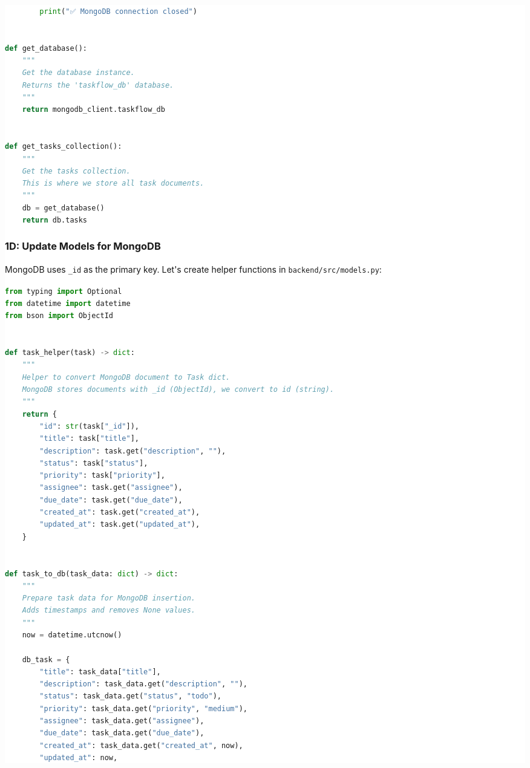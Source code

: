 ```python
        print("✅ MongoDB connection closed")


def get_database():
    """
    Get the database instance.
    Returns the 'taskflow_db' database.
    """
    return mongodb_client.taskflow_db


def get_tasks_collection():
    """
    Get the tasks collection.
    This is where we store all task documents.
    """
    db = get_database()
    return db.tasks
```

### 1D: Update Models for MongoDB

MongoDB uses `_id` as the primary key. Let's create helper functions in `backend/src/models.py`:

```python
from typing import Optional
from datetime import datetime
from bson import ObjectId


def task_helper(task) -> dict:
    """
    Helper to convert MongoDB document to Task dict.
    MongoDB stores documents with _id (ObjectId), we convert to id (string).
    """
    return {
        "id": str(task["_id"]),
        "title": task["title"],
        "description": task.get("description", ""),
        "status": task["status"],
        "priority": task["priority"],
        "assignee": task.get("assignee"),
        "due_date": task.get("due_date"),
        "created_at": task.get("created_at"),
        "updated_at": task.get("updated_at"),
    }


def task_to_db(task_data: dict) -> dict:
    """
    Prepare task data for MongoDB insertion.
    Adds timestamps and removes None values.
    """
    now = datetime.utcnow()

    db_task = {
        "title": task_data["title"],
        "description": task_data.get("description", ""),
        "status": task_data.get("status", "todo"),
        "priority": task_data.get("priority", "medium"),
        "assignee": task_data.get("assignee"),
        "due_date": task_data.get("due_date"),
        "created_at": task_data.get("created_at", now),
        "updated_at": now,
```